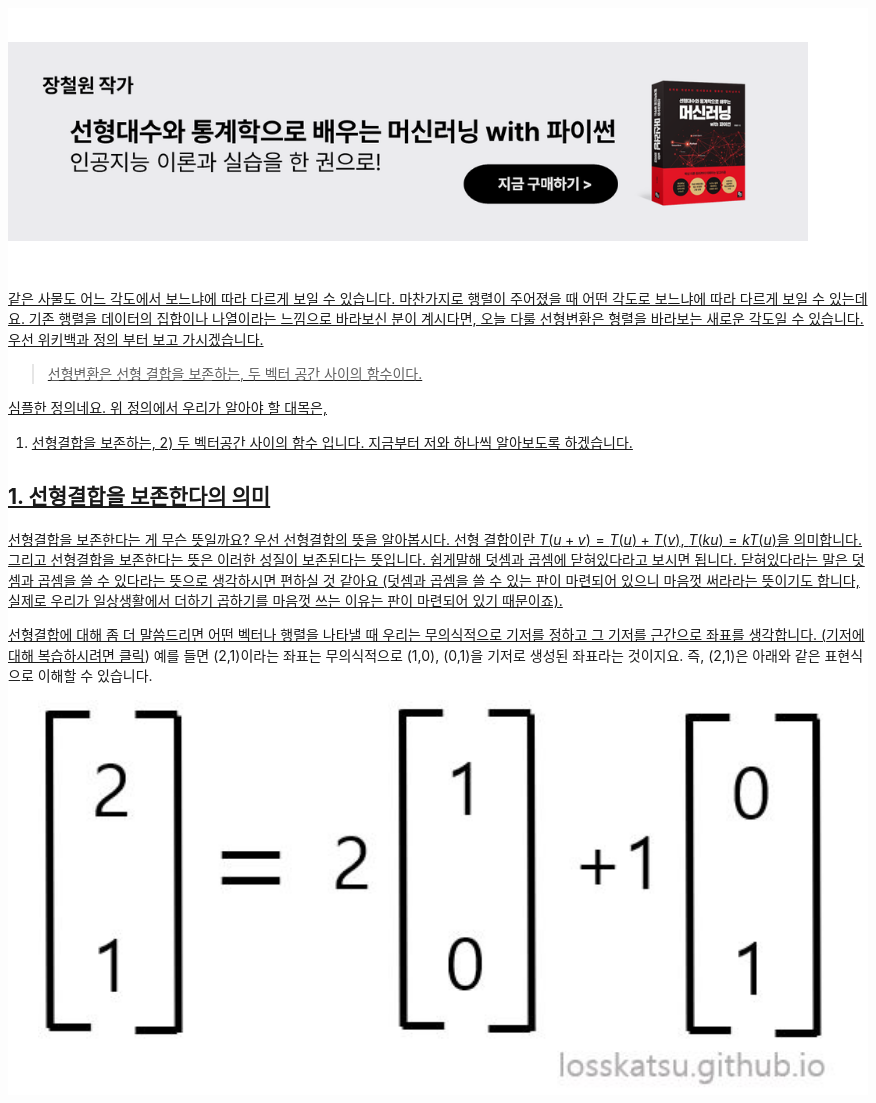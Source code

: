 
<br/>

<a href="http://www.yes24.com/Product/Goods/97032765" target="_blank"><img src="/assets/images/advertisement/ad-book/ad00001_ml.png" width="800" align="middle">

<br/>


같은 사물도 어느 각도에서 보느냐에 따라 다르게 보일 수 있습니다. 
마찬가지로 행렬이 주어졌을 때 어떤 각도로 보느냐에 따라 다르게 보일 수 있는데요. 
기존 행렬을 데이터의 집합이나 나열이라는 느낌으로 바라보신 분이 계시다면, 
오늘 다룰 선형변환은 형렬을 바라보는 새로운 각도일 수 있습니다. 
우선 위키백과 정의 부터 보고 가시겠습니다. 

> 선형변환은 선형 결합을 보존하는, 두 벡터 공간 사이의 함수이다.

심플한 정의네요. 위 정의에서 우리가 알아야 할 대목은, 
1) 선형결합을 보존하는, 2) 두 벡터공간 사이의 함수 입니다. 
지금부터 저와 하나씩 알아보도록 하겠습니다. 

## 1. 선형결합을 보존한다의 의미

선형결합을 보존한다는 게 무슨 뜻일까요? 
우선 선형결합의 뜻을 알아봅시다. 
선형 결합이란 $T(u+v) = T(u)+T(v)$, $T(ku) = kT(u)$을 의미합니다.  
그리고 선형결합을 보존한다는 뜻은 이러한 성질이 보존된다는 뜻입니다. 
쉽게말해 덧셈과 곱셈에 닫혀있다라고 보시면 됩니다. 
닫혀있다라는 말은 덧셈과 곱셈을 쓸 수 있다라는 뜻으로 생각하시면 편하실 것 같아요
(덧셈과 곱셈을 쓸 수 있는 판이 마련되어 있으니 마음껏 써라라는 뜻이기도 합니다, 
실제로 우리가 일상생활에서 더하기 곱하기를 마음껏 쓰는 이유는 판이 마련되어 있기 때문이죠).

선형결합에 대해 좀 더 말씀드리면 어떤 벡터나 행렬을 나타낼 때 우리는 무의식적으로 기저를 정하고 그 기저를 근간으로 좌표를 생각합니다. 
([기저에 대해 복습하시려면 클릭](https://losskatsu.github.io/linear-algebra/basis/))
예를 들면 (2,1)이라는 좌표는 무의식적으로 (1,0), (0,1)을 기저로 생성된 좌표라는 것이지요. 
즉, (2,1)은 아래와 같은 표현식으로 이해할 수 있습니다.

<center><img src="/assets/images/lineartrans/linear03.JPG" width="800"></center>
